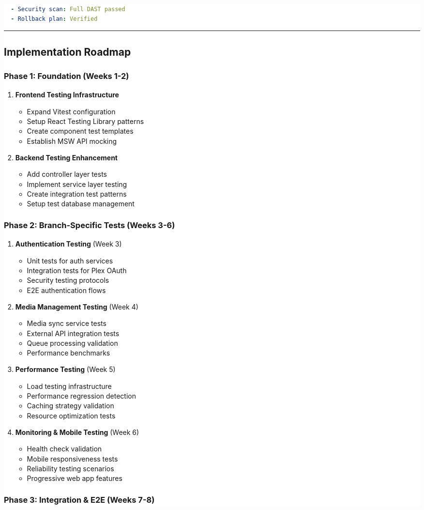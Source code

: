 ```yaml
  - Security scan: Full DAST passed
  - Rollback plan: Verified
```

---

## Implementation Roadmap

### Phase 1: Foundation (Weeks 1-2)

1. **Frontend Testing Infrastructure**

   - Expand Vitest configuration
   - Setup React Testing Library patterns
   - Create component test templates
   - Establish MSW API mocking

2. **Backend Testing Enhancement**
   - Add controller layer tests
   - Implement service layer testing
   - Create integration test patterns
   - Setup test database management

### Phase 2: Branch-Specific Tests (Weeks 3-6)

1. **Authentication Testing** (Week 3)

   - Unit tests for auth services
   - Integration tests for Plex OAuth
   - Security testing protocols
   - E2E authentication flows

2. **Media Management Testing** (Week 4)

   - Media sync service tests
   - External API integration tests
   - Queue processing validation
   - Performance benchmarks

3. **Performance Testing** (Week 5)

   - Load testing infrastructure
   - Performance regression detection
   - Caching strategy validation
   - Resource optimization tests

4. **Monitoring & Mobile Testing** (Week 6)
   - Health check validation
   - Mobile responsiveness tests
   - Reliability testing scenarios
   - Progressive web app features

### Phase 3: Integration & E2E (Weeks 7-8)
